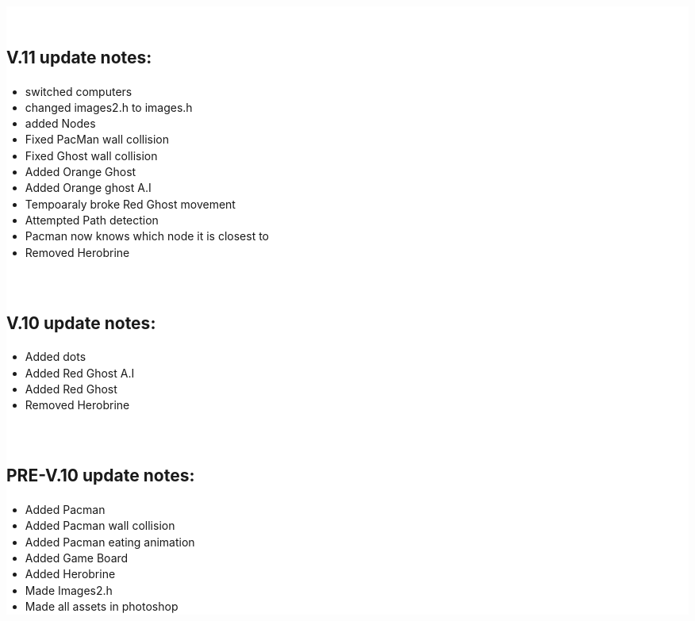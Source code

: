 <br>

V.11
update notes:
-
- switched computers
- changed images2.h to images.h
- added Nodes
- Fixed PacMan wall collision
- Fixed Ghost wall collision
- Added Orange Ghost
- Added Orange ghost A.I
- Tempoaraly broke Red Ghost movement
- Attempted Path detection
- Pacman now knows which node it is closest to
- Removed Herobrine

<br>

V.10
update notes:
- 
- Added dots
- Added Red Ghost A.I
- Added Red Ghost
- Removed Herobrine

<br>

PRE-V.10
update notes:
- 
- Added Pacman
- Added Pacman wall collision
- Added Pacman eating animation
- Added Game Board
- Added Herobrine
- Made Images2.h
- Made all assets in photoshop
